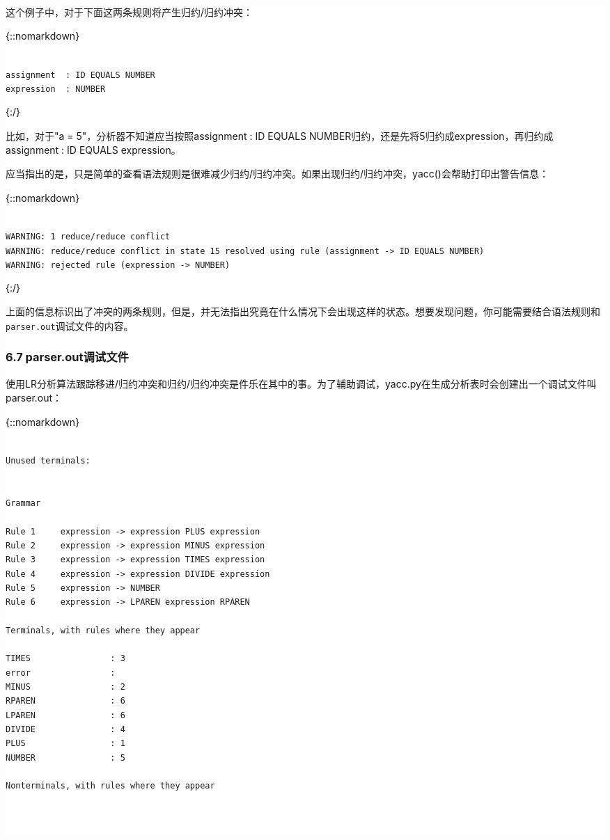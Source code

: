 这个例子中，对于下面这两条规则将产生归约/归约冲突：

{::nomarkdown}
<pre><code>
assignment  : ID EQUALS NUMBER
expression  : NUMBER
</code></pre>
{:/}

比如，对于"a = 5"，分析器不知道应当按照assignment  : ID EQUALS NUMBER归约，还是先将5归约成expression，再归约成assignment : ID EQUALS expression。

应当指出的是，只是简单的查看语法规则是很难减少归约/归约冲突。如果出现归约/归约冲突，yacc()会帮助打印出警告信息：

{::nomarkdown}
<pre><code>
WARNING: 1 reduce/reduce conflict
WARNING: reduce/reduce conflict in state 15 resolved using rule (assignment -> ID EQUALS NUMBER)
WARNING: rejected rule (expression -> NUMBER)
</code></pre>
{:/}

上面的信息标识出了冲突的两条规则，但是，并无法指出究竟在什么情况下会出现这样的状态。想要发现问题，你可能需要结合语法规则和`parser.out`调试文件的内容。

 

### 6.7 parser.out调试文件

使用LR分析算法跟踪移进/归约冲突和归约/归约冲突是件乐在其中的事。为了辅助调试，yacc.py在生成分析表时会创建出一个调试文件叫parser.out：


{::nomarkdown}
<pre><code>
Unused terminals:


Grammar

Rule 1     expression -> expression PLUS expression
Rule 2     expression -> expression MINUS expression
Rule 3     expression -> expression TIMES expression
Rule 4     expression -> expression DIVIDE expression
Rule 5     expression -> NUMBER
Rule 6     expression -> LPAREN expression RPAREN

Terminals, with rules where they appear

TIMES                : 3
error                : 
MINUS                : 2
RPAREN               : 6
LPAREN               : 6
DIVIDE               : 4
PLUS                 : 1
NUMBER               : 5

Nonterminals, with rules where they appear
